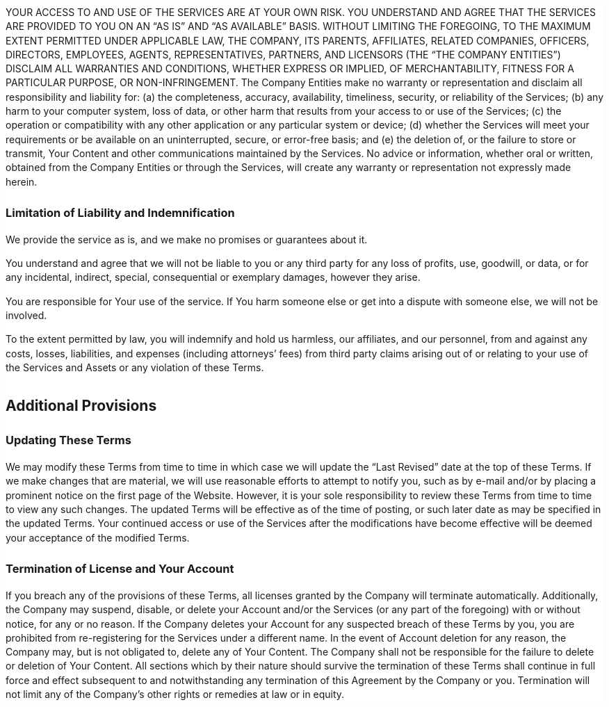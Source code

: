 YOUR ACCESS TO AND USE OF THE SERVICES ARE AT YOUR OWN RISK. YOU UNDERSTAND AND AGREE THAT THE SERVICES ARE PROVIDED TO YOU ON AN “AS IS” AND “AS AVAILABLE” BASIS. WITHOUT LIMITING THE FOREGOING, TO THE MAXIMUM EXTENT PERMITTED UNDER APPLICABLE LAW, THE COMPANY, ITS PARENTS, AFFILIATES, RELATED COMPANIES, OFFICERS, DIRECTORS, EMPLOYEES, AGENTS, REPRESENTATIVES, PARTNERS, AND LICENSORS (THE “THE COMPANY ENTITIES”) DISCLAIM ALL WARRANTIES AND CONDITIONS, WHETHER EXPRESS OR IMPLIED, OF MERCHANTABILITY, FITNESS FOR A PARTICULAR PURPOSE, OR NON-INFRINGEMENT. The Company Entities make no warranty or representation and disclaim all responsibility and liability for: (a) the completeness, accuracy, availability, timeliness, security, or reliability of the Services; (b) any harm to your computer system, loss of data, or other harm that results from your access to or use of the Services; (c) the operation or compatibility with any other application or any particular system or device; (d) whether the Services will meet your requirements or be available on an uninterrupted, secure, or error-free basis; and (e) the deletion of, or the failure to store or transmit, Your Content and other communications maintained by the Services. No advice or information, whether oral or written, obtained from the Company Entities or through the Services, will create any warranty or representation not expressly made herein.

### Limitation of Liability and Indemnification
We provide the service as is, and we make no promises or guarantees about it.

You understand and agree that we will not be liable to you or any third party for any loss of profits, use, goodwill, or data, or for any incidental, indirect, special, consequential or exemplary damages, however they arise.

You are responsible for Your use of the service. If You harm someone else or get into a dispute with someone else, we will not be involved.

To the extent permitted by law, you will indemnify and hold us
harmless, our affiliates, and our personnel, from and against any costs, losses, liabilities, and expenses (including attorneys’ fees) from third party claims arising out of or relating to your use of the Services and Assets or any violation of these Terms.

## Additional Provisions
### Updating These Terms
We may modify these Terms from time to time in which case we will update the “Last Revised” date at the top of these Terms. If we make changes that are material, we will use reasonable efforts to attempt to notify you, such as by e-mail and/or by placing a prominent notice on the first page of the Website. However, it is your sole responsibility to review these Terms from time to time to view any such changes. The updated Terms will be effective as of the time of posting, or such later date as may be specified in the updated Terms. Your continued access or use of the Services after the modifications have become effective will be deemed your acceptance of the modified Terms.

### Termination of License and Your Account
If you breach any of the provisions of these Terms, all licenses granted by the Company will terminate automatically. Additionally, the Company may suspend, disable, or delete your Account and/or the Services (or any part of the foregoing) with or without notice, for any or no reason. If the Company deletes your Account for any suspected breach of these Terms by you, you are prohibited from re-registering for the Services under a different name. In the event of Account deletion for any reason, the Company may, but is not obligated to, delete any of Your Content. The Company shall not be responsible for the failure to delete or deletion of Your Content. All sections which by their nature should survive the termination of these Terms shall continue in full force and effect subsequent to and notwithstanding any termination of this Agreement by the Company or you. Termination will not limit any of the Company’s other rights or remedies at law or in equity.
